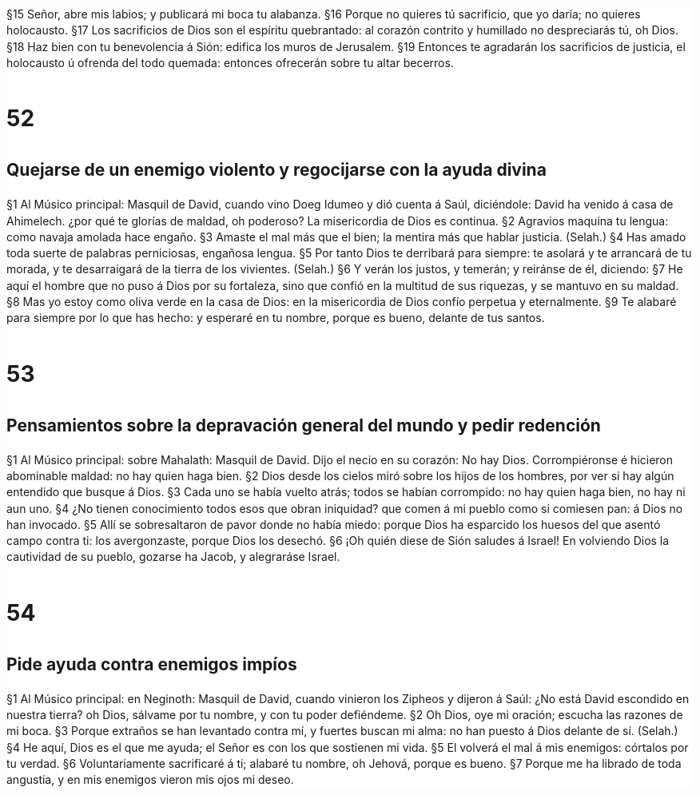 §15 Señor, abre mis labios; y publicará mi boca tu alabanza. 
§16 Porque no quieres tú sacrificio, que yo daría; no quieres holocausto. 
§17 Los sacrificios de Dios son el espíritu quebrantado: al corazón contrito y humillado no despreciarás tú, oh Dios. 
§18 Haz bien con tu benevolencia á Sión: edifica los muros de Jerusalem. 
§19 Entonces te agradarán los sacrificios de justicia, el holocausto ú ofrenda del todo quemada: entonces ofrecerán sobre tu altar becerros. 

# 52 
## Quejarse de un enemigo violento y regocijarse con la ayuda divina
§1 Al Músico principal: Masquil de David, cuando vino Doeg Idumeo y dió cuenta á Saúl, diciéndole: David ha venido á casa de Ahimelech. ¿por qué te glorías de maldad, oh poderoso? La misericordia de Dios es continua. 
§2 Agravios maquina tu lengua: como navaja amolada hace engaño. 
§3 Amaste el mal más que el bien; la mentira más que hablar justicia. (Selah.) 
§4 Has amado toda suerte de palabras perniciosas, engañosa lengua. 
§5 Por tanto Dios te derribará para siempre: te asolará y te arrancará de tu morada, y te desarraigará de la tierra de los vivientes. (Selah.) 
§6 Y verán los justos, y temerán; y reiránse de él, diciendo: 
§7 He aquí el hombre que no puso á Dios por su fortaleza, sino que confió en la multitud de sus riquezas, y se mantuvo en su maldad. 
§8 Mas yo estoy como oliva verde en la casa de Dios: en la misericordia de Dios confío perpetua y eternalmente. 
§9 Te alabaré para siempre por lo que has hecho: y esperaré en tu nombre, porque es bueno, delante de tus santos. 

# 53 
## Pensamientos sobre la depravación general del mundo y pedir redención
§1 Al Músico principal: sobre Mahalath: Masquil de David. Dijo el necio en su corazón: No hay Dios. Corrompiéronse é hicieron abominable maldad: no hay quien haga bien. 
§2 Dios desde los cielos miró sobre los hijos de los hombres, por ver si hay algún entendido que busque á Dios. 
§3 Cada uno se había vuelto atrás; todos se habían corrompido: no hay quien haga bien, no hay ni aun uno. 
§4 ¿No tienen conocimiento todos esos que obran iniquidad? que comen á mi pueblo como si comiesen pan: á Dios no han invocado. 
§5 Allí se sobresaltaron de pavor donde no había miedo: porque Dios ha esparcido los huesos del que asentó campo contra ti: los avergonzaste, porque Dios los desechó. 
§6 ¡Oh quién diese de Sión saludes á Israel! En volviendo Dios la cautividad de su pueblo, gozarse ha Jacob, y alegraráse Israel. 

# 54 
## Pide ayuda contra enemigos impíos
§1 Al Músico principal: en Neginoth: Masquil de David, cuando vinieron los Zipheos y dijeron á Saúl: ¿No está David escondido en nuestra tierra? oh Dios, sálvame por tu nombre, y con tu poder defiéndeme. 
§2 Oh Dios, oye mi oración; escucha las razones de mi boca. 
§3 Porque extraños se han levantado contra mí, y fuertes buscan mi alma: no han puesto á Dios delante de sí. (Selah.) 
§4 He aquí, Dios es el que me ayuda; el Señor es con los que sostienen mi vida. 
§5 El volverá el mal á mis enemigos: córtalos por tu verdad. 
§6 Voluntariamente sacrificaré á ti; alabaré tu nombre, oh Jehová, porque es bueno. 
§7 Porque me ha librado de toda angustia, y en mis enemigos vieron mis ojos mi deseo. 
